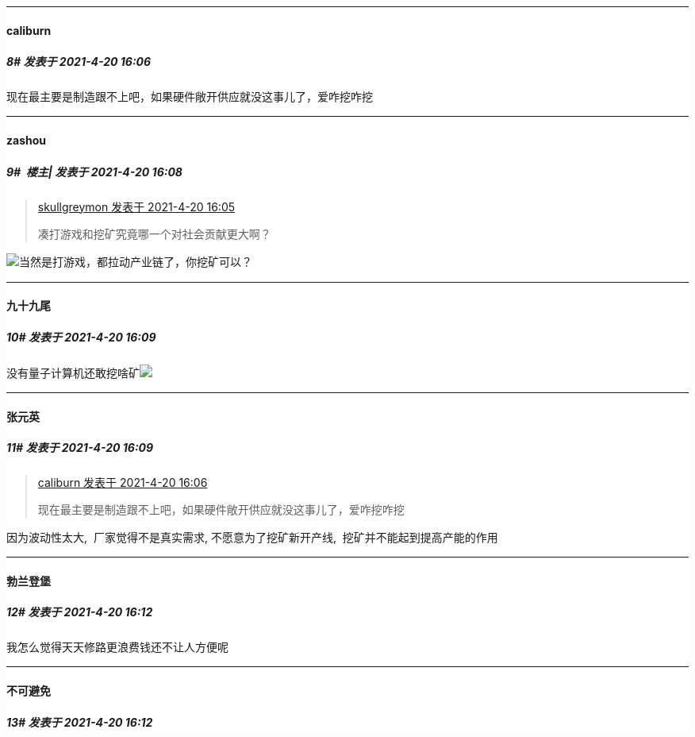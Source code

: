 
*****

####  caliburn  
##### 8#       发表于 2021-4-20 16:06


现在最主要是制造跟不上吧，如果硬件敞开供应就没这事儿了，爱咋挖咋挖


*****

####  zashou  
##### 9#         楼主| 发表于 2021-4-20 16:08


<blockquote><a href="httphttps://bbs.saraba1st.com/2b/forum.php?mod=redirect&amp;goto=findpost&amp;pid=51000323&amp;ptid=2000043" target="_blank">skullgreymon 发表于 2021-4-20 16:05</a>

凑打游戏和挖矿究竟哪一个对社会贡献更大啊？</blockquote>
<img src="https://static.saraba1st.com/image/smiley/face2017/043.png" referrerpolicy="no-referrer">当然是打游戏，都拉动产业链了，你挖矿可以？


*****

####  九十九尾  
##### 10#       发表于 2021-4-20 16:09


没有量子计算机还敢挖啥矿<img src="https://static.saraba1st.com/image/smiley/face2017/067.png" referrerpolicy="no-referrer">


*****

####  张元英  
##### 11#       发表于 2021-4-20 16:09


<blockquote><a href="httphttps://bbs.saraba1st.com/2b/forum.php?mod=redirect&amp;goto=findpost&amp;pid=51000340&amp;ptid=2000043" target="_blank">caliburn 发表于 2021-4-20 16:06</a>

现在最主要是制造跟不上吧，如果硬件敞开供应就没这事儿了，爱咋挖咋挖</blockquote>
因为波动性太大,  厂家觉得不是真实需求, 不愿意为了挖矿新开产线,  挖矿并不能起到提高产能的作用


*****

####  勃兰登堡  
##### 12#       发表于 2021-4-20 16:12


我怎么觉得天天修路更浪费钱还不让人方便呢


*****

####  不可避免  
##### 13#       发表于 2021-4-20 16:12
